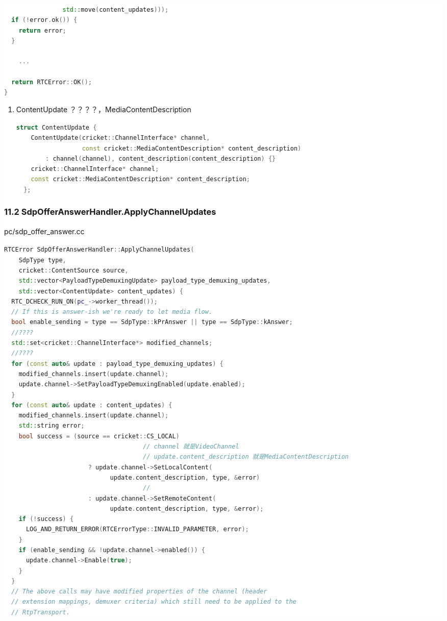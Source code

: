```c++
                std::move(content_updates)));
  if (!error.ok()) {
    return error;
  }
  
	...

  return RTCError::OK();
}
```

1. ContentUpdate ？？？？，MediaContentDescription
   
   ```c++
   struct ContentUpdate {
       ContentUpdate(cricket::ChannelInterface* channel,
                     const cricket::MediaContentDescription* content_description)
           : channel(channel), content_description(content_description) {}
       cricket::ChannelInterface* channel;
       const cricket::MediaContentDescription* content_description;
     };
   ```



### 11.2 SdpOfferAnswerHandler.ApplyChannelUpdates

pc/sdp_offer_answer.cc

```c++
RTCError SdpOfferAnswerHandler::ApplyChannelUpdates(
    SdpType type,
    cricket::ContentSource source,
    std::vector<PayloadTypeDemuxingUpdate> payload_type_demuxing_updates,
    std::vector<ContentUpdate> content_updates) {
  RTC_DCHECK_RUN_ON(pc_->worker_thread());
  // If this is answer-ish we're ready to let media flow.
  bool enable_sending = type == SdpType::kPrAnswer || type == SdpType::kAnswer;
  //????
  std::set<cricket::ChannelInterface*> modified_channels;
  //????
  for (const auto& update : payload_type_demuxing_updates) {
    modified_channels.insert(update.channel);
    update.channel->SetPayloadTypeDemuxingEnabled(update.enabled);
  }
  for (const auto& update : content_updates) {
    modified_channels.insert(update.channel);
    std::string error;
    bool success = (source == cricket::CS_LOCAL)
                                      // channel 就是VideoChannel
                                      // update.content_description 就是MediaContentDescription
                       ? update.channel->SetLocalContent(
                             update.content_description, type, &error)
                                      // 
                       : update.channel->SetRemoteContent(
                             update.content_description, type, &error);
    if (!success) {
      LOG_AND_RETURN_ERROR(RTCErrorType::INVALID_PARAMETER, error);
    }
    if (enable_sending && !update.channel->enabled()) {
      update.channel->Enable(true);
    }
  }
  // The above calls may have modified properties of the channel (header
  // extension mappings, demuxer criteria) which still need to be applied to the
  // RtpTransport.
```